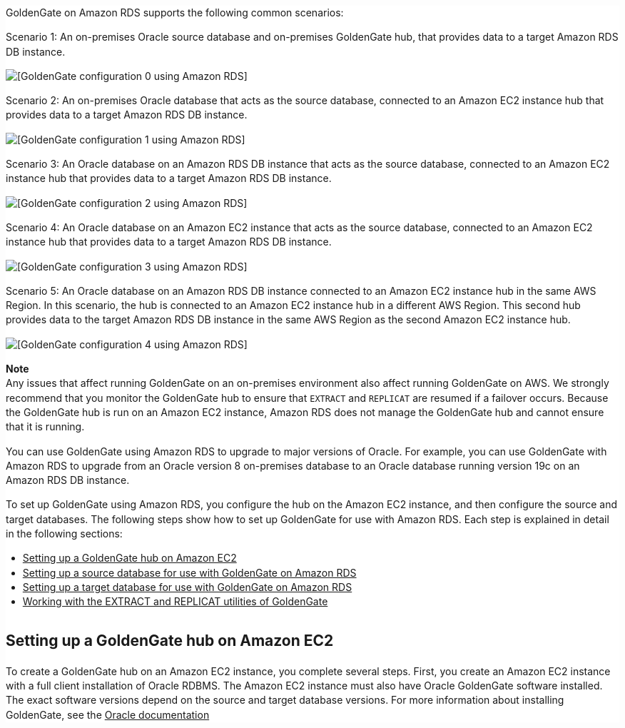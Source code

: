 GoldenGate on Amazon RDS supports the following common scenarios: 

Scenario 1: An on\-premises Oracle source database and on\-premises GoldenGate hub, that provides data to a target Amazon RDS DB instance\. 

![\[GoldenGate configuration 0 using Amazon RDS\]](http://docs.aws.amazon.com/AmazonRDS/latest/UserGuide/images/oracle-gg0.png)

Scenario 2: An on\-premises Oracle database that acts as the source database, connected to an Amazon EC2 instance hub that provides data to a target Amazon RDS DB instance\. 

![\[GoldenGate configuration 1 using Amazon RDS\]](http://docs.aws.amazon.com/AmazonRDS/latest/UserGuide/images/oracle-gg1.png)

Scenario 3: An Oracle database on an Amazon RDS DB instance that acts as the source database, connected to an Amazon EC2 instance hub that provides data to a target Amazon RDS DB instance\. 

![\[GoldenGate configuration 2 using Amazon RDS\]](http://docs.aws.amazon.com/AmazonRDS/latest/UserGuide/images/oracle-gg2.png)

Scenario 4: An Oracle database on an Amazon EC2 instance that acts as the source database, connected to an Amazon EC2 instance hub that provides data to a target Amazon RDS DB instance\. 

![\[GoldenGate configuration 3 using Amazon RDS\]](http://docs.aws.amazon.com/AmazonRDS/latest/UserGuide/images/oracle-gg3.png)

Scenario 5: An Oracle database on an Amazon RDS DB instance connected to an Amazon EC2 instance hub in the same AWS Region\. In this scenario, the hub is connected to an Amazon EC2 instance hub in a different AWS Region\. This second hub provides data to the target Amazon RDS DB instance in the same AWS Region as the second Amazon EC2 instance hub\. 

![\[GoldenGate configuration 4 using Amazon RDS\]](http://docs.aws.amazon.com/AmazonRDS/latest/UserGuide/images/oracle-gg4.png)

**Note**  
Any issues that affect running GoldenGate on an on\-premises environment also affect running GoldenGate on AWS\. We strongly recommend that you monitor the GoldenGate hub to ensure that `EXTRACT` and `REPLICAT` are resumed if a failover occurs\. Because the GoldenGate hub is run on an Amazon EC2 instance, Amazon RDS does not manage the GoldenGate hub and cannot ensure that it is running\.

You can use GoldenGate using Amazon RDS to upgrade to major versions of Oracle\. For example, you can use GoldenGate with Amazon RDS to upgrade from an Oracle version 8 on\-premises database to an Oracle database running version 19c on an Amazon RDS DB instance\.

To set up GoldenGate using Amazon RDS, you configure the hub on the Amazon EC2 instance, and then configure the source and target databases\. The following steps show how to set up GoldenGate for use with Amazon RDS\. Each step is explained in detail in the following sections: 
+ [Setting up a GoldenGate hub on Amazon EC2](#Appendix.OracleGoldenGate.Hub)
+ [Setting up a source database for use with GoldenGate on Amazon RDS](#Appendix.OracleGoldenGate.Source)
+ [Setting up a target database for use with GoldenGate on Amazon RDS](#Appendix.OracleGoldenGate.Target)
+ [Working with the EXTRACT and REPLICAT utilities of GoldenGate](#Appendix.OracleGoldenGate.ExtractReplicat)

## Setting up a GoldenGate hub on Amazon EC2<a name="Appendix.OracleGoldenGate.Hub"></a>

To create a GoldenGate hub on an Amazon EC2 instance, you complete several steps\. First, you create an Amazon EC2 instance with a full client installation of Oracle RDBMS\. The Amazon EC2 instance must also have Oracle GoldenGate software installed\. The exact software versions depend on the source and target database versions\. For more information about installing GoldenGate, see the [Oracle documentation](http://docs.oracle.com/cd/E35209_01/index.htm)
